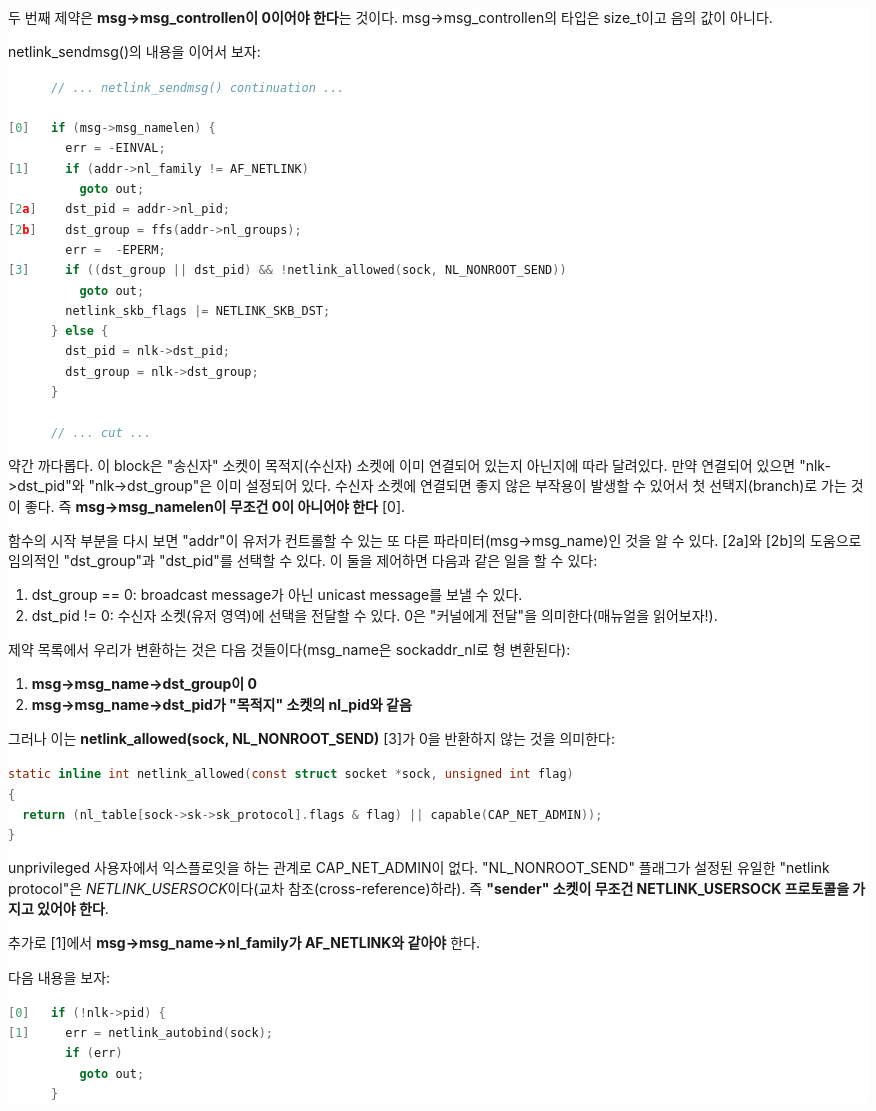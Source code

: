 두 번째 제약은 **msg->msg\_controllen이 0이어야 한다**는 것이다. msg->msg\_controllen의 타입은 size\_t이고 음의 값이 아니다.

netlink\_sendmsg()의 내용을 이어서 보자:

```c
      // ... netlink_sendmsg() continuation ...

[0]   if (msg->msg_namelen) {
        err = -EINVAL;
[1]     if (addr->nl_family != AF_NETLINK)
          goto out;
[2a]    dst_pid = addr->nl_pid;
[2b]    dst_group = ffs(addr->nl_groups);
        err =  -EPERM;
[3]     if ((dst_group || dst_pid) && !netlink_allowed(sock, NL_NONROOT_SEND))
          goto out;
        netlink_skb_flags |= NETLINK_SKB_DST;
      } else {
        dst_pid = nlk->dst_pid;
        dst_group = nlk->dst_group;
      }

      // ... cut ...
```

약간 까다롭다. 이 block은 "송신자" 소켓이 목적지(수신자) 소켓에 이미 연결되어 있는지 아닌지에 따라 달려있다. 만약 연결되어 있으면 "nlk->dst\_pid"와 "nlk->dst\_group"은 이미 설정되어 있다. 수신자 소켓에 연결되면 좋지 않은 부작용이 발생할 수 있어서 첫 선택지(branch)로 가는 것이 좋다. 즉 **msg->msg\_namelen이 무조건 0이 아니어야 한다** [0].

함수의 시작 부분을 다시 보면 "addr"이 유저가 컨트롤할 수 있는 또 다른 파라미터(msg->msg\_name)인 것을 알 수 있다. [2a]와 [2b]의 도움으로 임의적인 "dst\_group"과 "dst\_pid"를 선택할 수 있다. 이 둘을 제어하면 다음과 같은 일을 할 수 있다:

1. dst\_group == 0: broadcast message가 아닌 unicast message를 보낼 수 있다.
2. dst\_pid != 0: 수신자 소켓(유저 영역)에 선택을 전달할 수 있다. 0은 "커널에게 전달"을 의미한다(매뉴얼을 읽어보자!).

제약 목록에서 우리가 변환하는 것은 다음 것들이다(msg\_name은 sockaddr\_nl로 형 변환된다):

1. **msg->msg\_name->dst\_group이 0**
2. **msg->msg\_name->dst\_pid가 "목적지" 소켓의 nl\_pid와 같음**

그러나 이는 **netlink\_allowed(sock, NL\_NONROOT\_SEND)** [3]가 0을 반환하지 않는 것을 의미한다:

```c
static inline int netlink_allowed(const struct socket *sock, unsigned int flag)
{
  return (nl_table[sock->sk->sk_protocol].flags & flag) || capable(CAP_NET_ADMIN));
}
```

unprivileged 사용자에서 익스플로잇을 하는 관계로 CAP\_NET\_ADMIN이 없다. "NL\_NONROOT\_SEND" 플래그가 설정된 유일한 "netlink protocol"은 *NETLINK\_USERSOCK*이다(교차 참조(cross-reference)하라). 즉 **"sender" 소켓이 무조건 NETLINK\_USERSOCK 프로토콜을 가지고 있어야 한다**.

추가로 [1]에서 **msg->msg\_name->nl\_family가 AF\_NETLINK와 같아야** 한다.

다음 내용을 보자:

```c
[0]   if (!nlk->pid) {
[1]     err = netlink_autobind(sock);
        if (err)
          goto out;
      }
```
